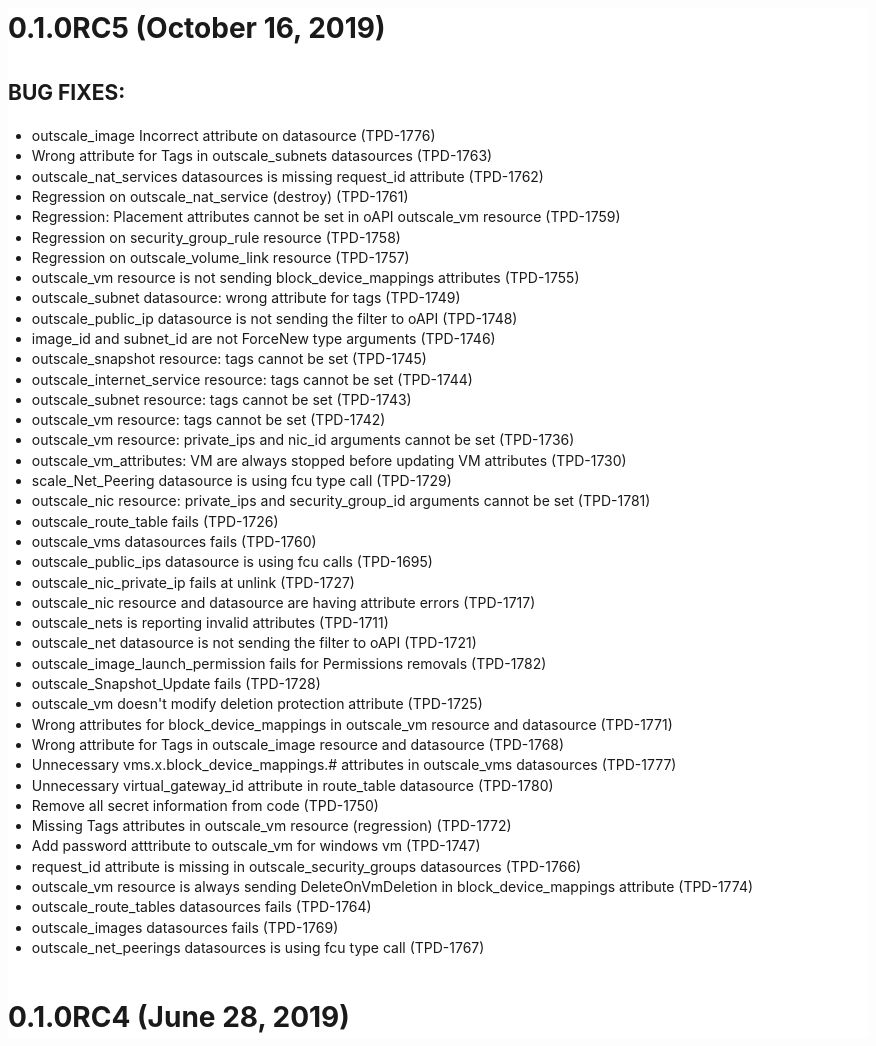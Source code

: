 

0.1.0RC5 (October 16, 2019)
===========================

BUG FIXES:
----------

* outscale_image Incorrect attribute on datasource (TPD-1776)
* Wrong attribute for Tags in outscale_subnets datasources (TPD-1763)
* outscale_nat_services datasources is missing request_id attribute (TPD-1762)
* Regression on outscale_nat_service (destroy) (TPD-1761)
* Regression: Placement attributes cannot be set in oAPI outscale_vm resource (TPD-1759)
* Regression on security_group_rule resource (TPD-1758)
* Regression on outscale_volume_link resource (TPD-1757)
* outscale_vm resource is not sending block_device_mappings attributes (TPD-1755)
* outscale_subnet datasource: wrong attribute for tags (TPD-1749)
* outscale_public_ip datasource is not sending the filter to oAPI (TPD-1748)
* image_id and subnet_id are not ForceNew type arguments (TPD-1746)
* outscale_snapshot resource: tags cannot be set (TPD-1745)
* outscale_internet_service resource: tags cannot be set (TPD-1744)
* outscale_subnet resource: tags cannot be set (TPD-1743)
* outscale_vm resource: tags cannot be set (TPD-1742)
* outscale_vm resource: private_ips and nic_id arguments cannot be set (TPD-1736)
* outscale_vm_attributes: VM are always stopped before updating VM attributes (TPD-1730)
* scale_Net_Peering datasource is using fcu type call (TPD-1729)
* outscale_nic resource: private_ips and security_group_id arguments cannot be set (TPD-1781)
* outscale_route_table fails (TPD-1726)
* outscale_vms datasources fails (TPD-1760)
* outscale_public_ips datasource is using fcu calls (TPD-1695)
* outscale_nic_private_ip fails at unlink (TPD-1727)
* outscale_nic resource and datasource are having attribute errors (TPD-1717)
* outscale_nets is reporting invalid attributes (TPD-1711)
* outscale_net datasource is not sending the filter to oAPI (TPD-1721)
* outscale_image_launch_permission fails for Permissions removals (TPD-1782)
* outscale_Snapshot_Update fails (TPD-1728)
* outscale_vm doesn't modify deletion protection attribute (TPD-1725)
* Wrong attributes for block_device_mappings in outscale_vm resource and datasource (TPD-1771)
* Wrong attribute for Tags in outscale_image resource and datasource (TPD-1768)
* Unnecessary vms.x.block_device_mappings.# attributes in outscale_vms datasources (TPD-1777)
* Unnecessary virtual_gateway_id attribute in route_table datasource (TPD-1780)
* Remove all secret information from code (TPD-1750)
* Missing Tags attributes in outscale_vm resource (regression) (TPD-1772)
* Add password atttribute to outscale_vm for windows vm (TPD-1747)
* request_id attribute is missing in outscale_security_groups datasources (TPD-1766)
* outscale_vm resource is always sending DeleteOnVmDeletion in block_device_mappings attribute (TPD-1774)
* outscale_route_tables datasources fails (TPD-1764)
* outscale_images datasources fails (TPD-1769)
* outscale_net_peerings datasources is using fcu type call (TPD-1767)



0.1.0RC4 (June 28, 2019)
========================
